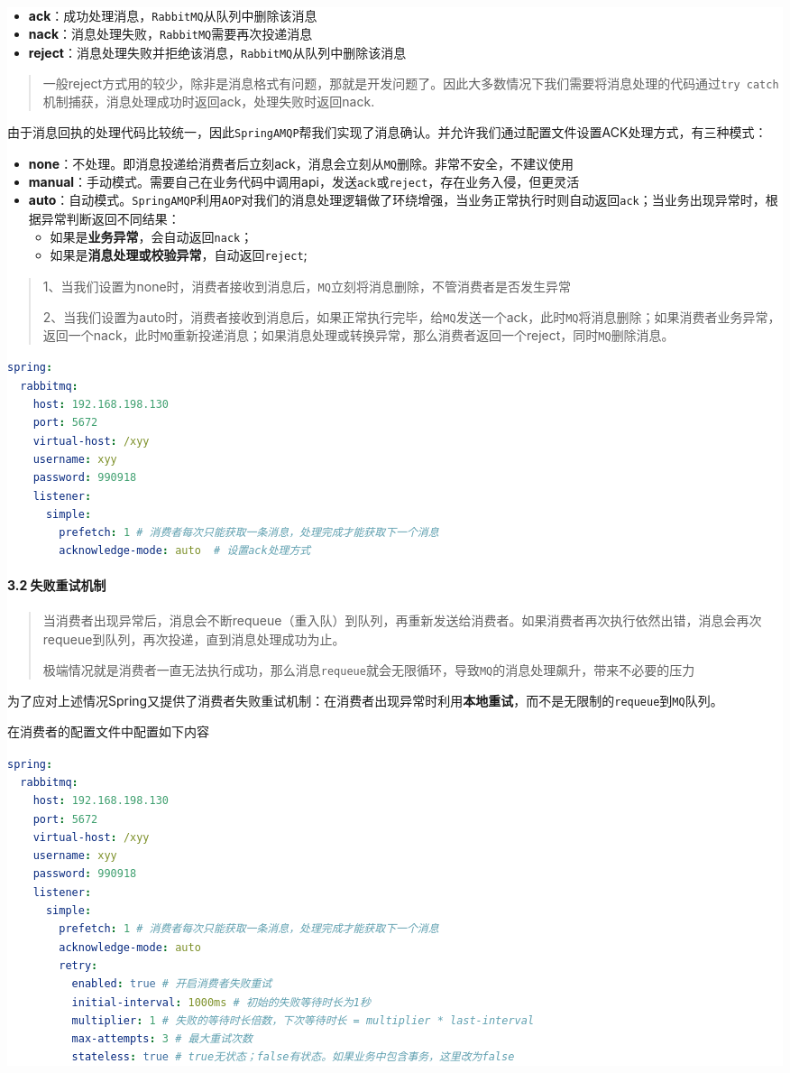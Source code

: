 - **ack**：成功处理消息，`RabbitMQ`从队列中删除该消息
- **nack**：消息处理失败，`RabbitMQ`需要再次投递消息
- **reject**：消息处理失败并拒绝该消息，`RabbitMQ`从队列中删除该消息



> 一般reject方式用的较少，除非是消息格式有问题，那就是开发问题了。因此大多数情况下我们需要将消息处理的代码通过`try catch`机制捕获，消息处理成功时返回ack，处理失败时返回nack.



由于消息回执的处理代码比较统一，因此`SpringAMQP`帮我们实现了消息确认。并允许我们通过配置文件设置ACK处理方式，有三种模式：

- **none**：不处理。即消息投递给消费者后立刻ack，消息会立刻从`MQ`删除。非常不安全，不建议使用
- **manual**：手动模式。需要自己在业务代码中调用api，发送`ack`或`reject`，存在业务入侵，但更灵活
- **auto**：自动模式。`SpringAMQP`利用`AOP`对我们的消息处理逻辑做了环绕增强，当业务正常执行时则自动返回`ack`；当业务出现异常时，根据异常判断返回不同结果：
  - 如果是**业务异常**，会自动返回`nack`；
  - 如果是**消息处理或校验异常**，自动返回`reject`;



> 1、当我们设置为none时，消费者接收到消息后，`MQ`立刻将消息删除，不管消费者是否发生异常
>
> 2、当我们设置为auto时，消费者接收到消息后，如果正常执行完毕，给`MQ`发送一个ack，此时`MQ`将消息删除；如果消费者业务异常，返回一个nack，此时`MQ`重新投递消息；如果消息处理或转换异常，那么消费者返回一个reject，同时`MQ`删除消息。

```yml
spring:
  rabbitmq:
    host: 192.168.198.130
    port: 5672
    virtual-host: /xyy
    username: xyy
    password: 990918
    listener:
      simple:
        prefetch: 1 # 消费者每次只能获取一条消息，处理完成才能获取下一个消息
        acknowledge-mode: auto	# 设置ack处理方式
```





#### 3.2 失败重试机制

> 当消费者出现异常后，消息会不断requeue（重入队）到队列，再重新发送给消费者。如果消费者再次执行依然出错，消息会再次requeue到队列，再次投递，直到消息处理成功为止。
>
> 极端情况就是消费者一直无法执行成功，那么消息`requeue`就会无限循环，导致`MQ`的消息处理飙升，带来不必要的压力



为了应对上述情况Spring又提供了消费者失败重试机制：在消费者出现异常时利用**本地重试**，而不是无限制的`requeue`到`MQ`队列。

在消费者的配置文件中配置如下内容

```yml
spring:
  rabbitmq:
    host: 192.168.198.130
    port: 5672
    virtual-host: /xyy
    username: xyy
    password: 990918
    listener:
      simple:
        prefetch: 1 # 消费者每次只能获取一条消息，处理完成才能获取下一个消息
        acknowledge-mode: auto
        retry:
          enabled: true # 开启消费者失败重试
          initial-interval: 1000ms # 初始的失败等待时长为1秒
          multiplier: 1 # 失败的等待时长倍数，下次等待时长 = multiplier * last-interval
          max-attempts: 3 # 最大重试次数
          stateless: true # true无状态；false有状态。如果业务中包含事务，这里改为false
```